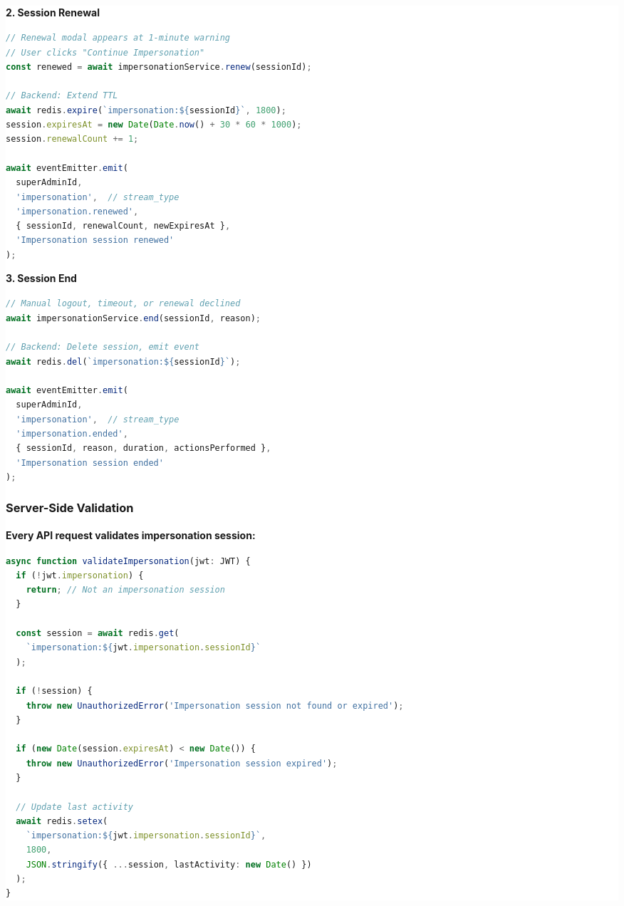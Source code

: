 **2. Session Renewal**
```typescript
// Renewal modal appears at 1-minute warning
// User clicks "Continue Impersonation"
const renewed = await impersonationService.renew(sessionId);

// Backend: Extend TTL
await redis.expire(`impersonation:${sessionId}`, 1800);
session.expiresAt = new Date(Date.now() + 30 * 60 * 1000);
session.renewalCount += 1;

await eventEmitter.emit(
  superAdminId,
  'impersonation',  // stream_type
  'impersonation.renewed',
  { sessionId, renewalCount, newExpiresAt },
  'Impersonation session renewed'
);
```

**3. Session End**
```typescript
// Manual logout, timeout, or renewal declined
await impersonationService.end(sessionId, reason);

// Backend: Delete session, emit event
await redis.del(`impersonation:${sessionId}`);

await eventEmitter.emit(
  superAdminId,
  'impersonation',  // stream_type
  'impersonation.ended',
  { sessionId, reason, duration, actionsPerformed },
  'Impersonation session ended'
);
```

### Server-Side Validation

**Every API request validates impersonation session:**
```typescript
async function validateImpersonation(jwt: JWT) {
  if (!jwt.impersonation) {
    return; // Not an impersonation session
  }

  const session = await redis.get(
    `impersonation:${jwt.impersonation.sessionId}`
  );

  if (!session) {
    throw new UnauthorizedError('Impersonation session not found or expired');
  }

  if (new Date(session.expiresAt) < new Date()) {
    throw new UnauthorizedError('Impersonation session expired');
  }

  // Update last activity
  await redis.setex(
    `impersonation:${jwt.impersonation.sessionId}`,
    1800,
    JSON.stringify({ ...session, lastActivity: new Date() })
  );
}
```